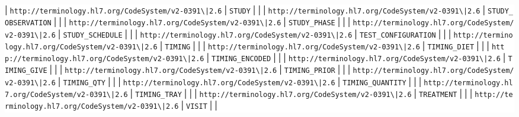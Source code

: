 | `http://terminology.hl7.org/CodeSystem/v2-0391\|2.6` | `STUDY` |  |
| `http://terminology.hl7.org/CodeSystem/v2-0391\|2.6` | `STUDY_OBSERVATION` |  |
| `http://terminology.hl7.org/CodeSystem/v2-0391\|2.6` | `STUDY_PHASE` |  |
| `http://terminology.hl7.org/CodeSystem/v2-0391\|2.6` | `STUDY_SCHEDULE` |  |
| `http://terminology.hl7.org/CodeSystem/v2-0391\|2.6` | `TEST_CONFIGURATION` |  |
| `http://terminology.hl7.org/CodeSystem/v2-0391\|2.6` | `TIMING` |  |
| `http://terminology.hl7.org/CodeSystem/v2-0391\|2.6` | `TIMING_DIET` |  |
| `http://terminology.hl7.org/CodeSystem/v2-0391\|2.6` | `TIMING_ENCODED` |  |
| `http://terminology.hl7.org/CodeSystem/v2-0391\|2.6` | `TIMING_GIVE` |  |
| `http://terminology.hl7.org/CodeSystem/v2-0391\|2.6` | `TIMING_PRIOR` |  |
| `http://terminology.hl7.org/CodeSystem/v2-0391\|2.6` | `TIMING_QTY` |  |
| `http://terminology.hl7.org/CodeSystem/v2-0391\|2.6` | `TIMING_QUANTITY` |  |
| `http://terminology.hl7.org/CodeSystem/v2-0391\|2.6` | `TIMING_TRAY` |  |
| `http://terminology.hl7.org/CodeSystem/v2-0391\|2.6` | `TREATMENT` |  |
| `http://terminology.hl7.org/CodeSystem/v2-0391\|2.6` | `VISIT` |  |
